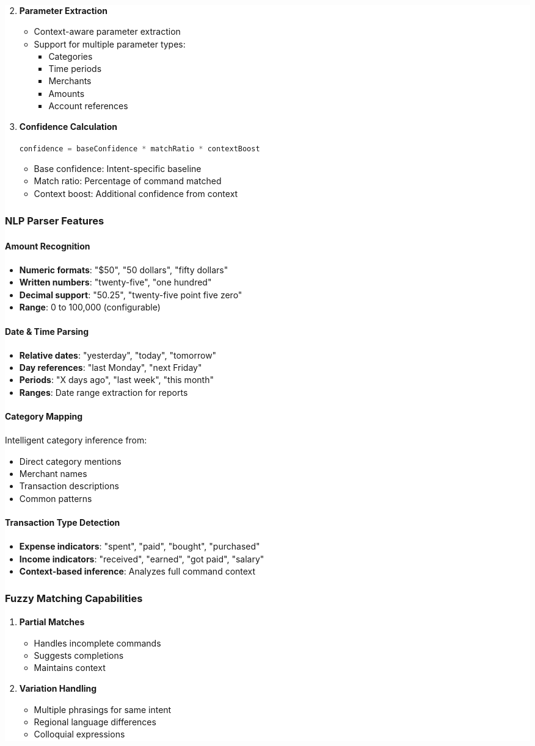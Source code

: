 2. **Parameter Extraction**
   - Context-aware parameter extraction
   - Support for multiple parameter types:
     - Categories
     - Time periods
     - Merchants
     - Amounts
     - Account references

3. **Confidence Calculation**
   ```javascript
   confidence = baseConfidence * matchRatio * contextBoost
   ```
   - Base confidence: Intent-specific baseline
   - Match ratio: Percentage of command matched
   - Context boost: Additional confidence from context

### NLP Parser Features

#### Amount Recognition
- **Numeric formats**: "$50", "50 dollars", "fifty dollars"
- **Written numbers**: "twenty-five", "one hundred"
- **Decimal support**: "50.25", "twenty-five point five zero"
- **Range**: 0 to 100,000 (configurable)

#### Date & Time Parsing
- **Relative dates**: "yesterday", "today", "tomorrow"
- **Day references**: "last Monday", "next Friday"
- **Periods**: "X days ago", "last week", "this month"
- **Ranges**: Date range extraction for reports

#### Category Mapping
Intelligent category inference from:
- Direct category mentions
- Merchant names
- Transaction descriptions
- Common patterns

#### Transaction Type Detection
- **Expense indicators**: "spent", "paid", "bought", "purchased"
- **Income indicators**: "received", "earned", "got paid", "salary"
- **Context-based inference**: Analyzes full command context

### Fuzzy Matching Capabilities

1. **Partial Matches**
   - Handles incomplete commands
   - Suggests completions
   - Maintains context

2. **Variation Handling**
   - Multiple phrasings for same intent
   - Regional language differences
   - Colloquial expressions
